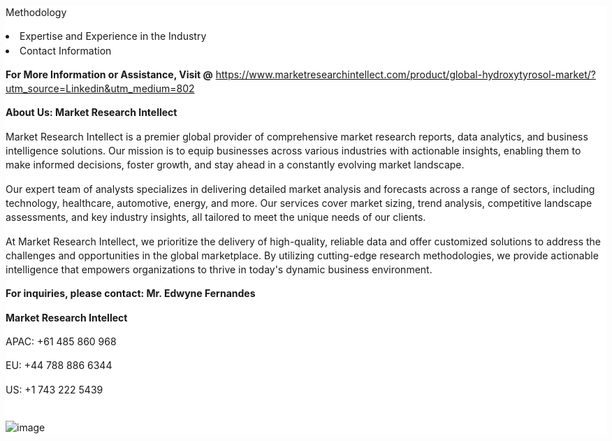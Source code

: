 Methodology</li><li>Expertise and Experience in the Industry</li><li>Contact Information</li></ul></div><div class="article-main__content" data-test-id="publishing-text-block"><p><span class="font-[700]"><strong>For More Information or Assistance, Visit @</strong>&nbsp;<a href="https://www.marketresearchintellect.com/product/global-hydroxytyrosol-market/?utm_source=Linkedin&utm_medium=802">https://www.marketresearchintellect.com/product/global-hydroxytyrosol-market/?utm_source=Linkedin&utm_medium=802</a></span></p><p><strong>About Us: Market Research Intellect</strong></p><p>Market Research Intellect is a premier global provider of comprehensive market research reports, data analytics, and business intelligence solutions. Our mission is to equip businesses across various industries with actionable insights, enabling them to make informed decisions, foster growth, and stay ahead in a constantly evolving market landscape.</p><p>Our expert team of analysts specializes in delivering detailed market analysis and forecasts across a range of sectors, including technology, healthcare, automotive, energy, and more. Our services cover market sizing, trend analysis, competitive landscape assessments, and key industry insights, all tailored to meet the unique needs of our clients.</p><p>At Market Research Intellect, we prioritize the delivery of high-quality, reliable data and offer customized solutions to address the challenges and opportunities in the global marketplace. By utilizing cutting-edge research methodologies, we provide actionable intelligence that empowers organizations to thrive in today's dynamic business environment.</p><p><strong>For inquiries, please contact: Mr. Edwyne Fernandes</strong></p><p><strong>Market Research Intellect</strong></p><p>APAC: +61 485 860 968</p><p>EU: +44 788 886 6344</p><p>US: +1 743 222 5439</p></div><div class="article-main__content" data-test-id="publishing-text-block">&nbsp;</div>
![image](https://github.com/user-attachments/assets/2dbd45e7-744e-4809-abc0-c1f11a08448b)
